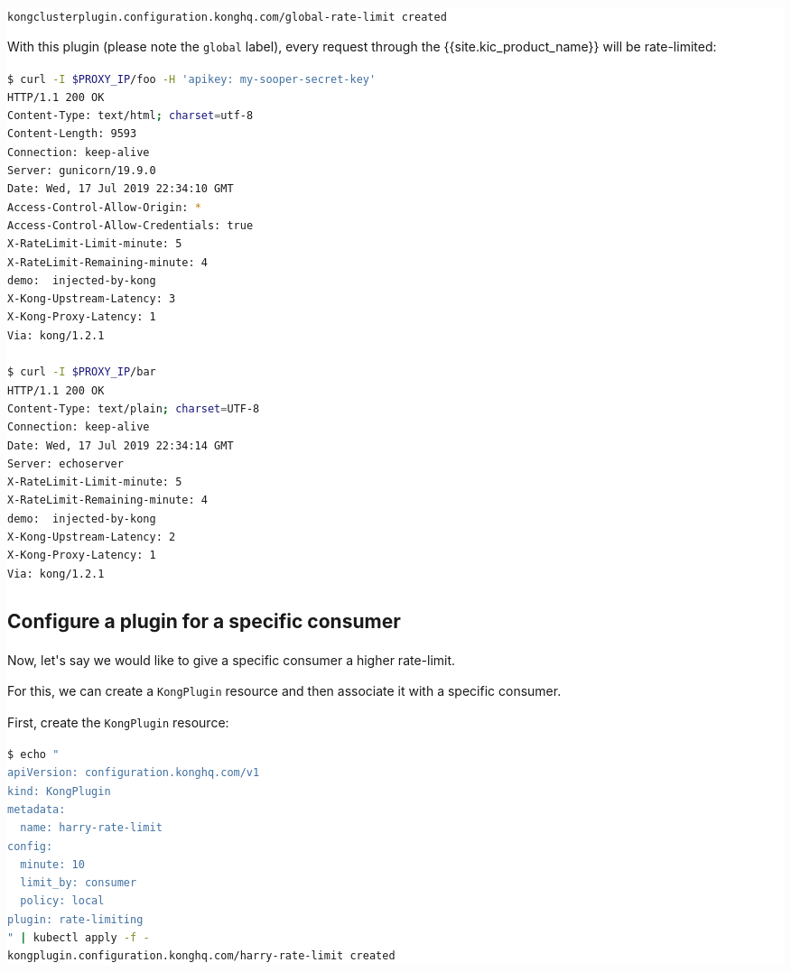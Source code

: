 ```bash
kongclusterplugin.configuration.konghq.com/global-rate-limit created
```

With this plugin (please note the `global` label), every request through
the {{site.kic_product_name}} will be rate-limited:

```bash
$ curl -I $PROXY_IP/foo -H 'apikey: my-sooper-secret-key'
HTTP/1.1 200 OK
Content-Type: text/html; charset=utf-8
Content-Length: 9593
Connection: keep-alive
Server: gunicorn/19.9.0
Date: Wed, 17 Jul 2019 22:34:10 GMT
Access-Control-Allow-Origin: *
Access-Control-Allow-Credentials: true
X-RateLimit-Limit-minute: 5
X-RateLimit-Remaining-minute: 4
demo:  injected-by-kong
X-Kong-Upstream-Latency: 3
X-Kong-Proxy-Latency: 1
Via: kong/1.2.1

$ curl -I $PROXY_IP/bar
HTTP/1.1 200 OK
Content-Type: text/plain; charset=UTF-8
Connection: keep-alive
Date: Wed, 17 Jul 2019 22:34:14 GMT
Server: echoserver
X-RateLimit-Limit-minute: 5
X-RateLimit-Remaining-minute: 4
demo:  injected-by-kong
X-Kong-Upstream-Latency: 2
X-Kong-Proxy-Latency: 1
Via: kong/1.2.1
```

## Configure a plugin for a specific consumer

Now, let's say we would like to give a specific consumer a higher rate-limit.

For this, we can create a `KongPlugin` resource and then associate it with
a specific consumer.

First, create the `KongPlugin` resource:

```bash
$ echo "
apiVersion: configuration.konghq.com/v1
kind: KongPlugin
metadata:
  name: harry-rate-limit
config:
  minute: 10
  limit_by: consumer
  policy: local
plugin: rate-limiting
" | kubectl apply -f -
kongplugin.configuration.konghq.com/harry-rate-limit created
```
